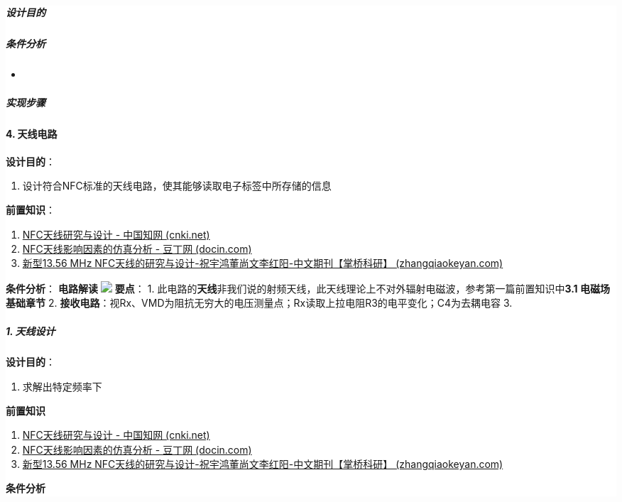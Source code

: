 ##### 设计目的


##### 条件分析

-



##### 实现步骤


#### 4. 天线电路


**设计目的**：
1. 设计符合NFC标准的天线电路，使其能够读取电子标签中所存储的信息



**前置知识**：
1. [NFC天线研究与设计 - 中国知网 (cnki.net)](https://kns.cnki.net/KCMS/detail/detail.aspx?dbcode=CMFD&filename=1012334815.nh)
2. [NFC天线影响因素的仿真分析 - 豆丁网 (docin.com)](https://www.docin.com/p-1742855171.html)
3. [新型13.56 MHz NFC天线的研究与设计-祝宇鸿董尚文李红阳-中文期刊【掌桥科研】 (zhangqiaokeyan.com)](https://www.zhangqiaokeyan.com/academic-journal-cn_journal-jilin-university-information-science-edition_thesis/020127715512.html)



**条件分析**：
	**电路解读**
		![](https://pic1.zhimg.com/v2-9a7bf28e5f80907c6ed6e0575db701fa_1440w.jpg)
	**要点**：
		1. 此电路的**天线**非我们说的射频天线，此天线理论上不对外辐射电磁波，参考第一篇前置知识中**3.1 电磁场基础章节**
		2. **接收电路**：视Rx、VMD为阻抗无穷大的电压测量点；Rx读取上拉电阻R3的电平变化；C4为去耦电容
		3. 






##### 1. 天线设计


**设计目的**：
1. 求解出特定频率下


**前置知识**
1. [NFC天线研究与设计 - 中国知网 (cnki.net)](https://kns.cnki.net/KCMS/detail/detail.aspx?dbcode=CMFD&filename=1012334815.nh)
2. [NFC天线影响因素的仿真分析 - 豆丁网 (docin.com)](https://www.docin.com/p-1742855171.html)
3. [新型13.56 MHz NFC天线的研究与设计-祝宇鸿董尚文李红阳-中文期刊【掌桥科研】 (zhangqiaokeyan.com)](https://www.zhangqiaokeyan.com/academic-journal-cn_journal-jilin-university-information-science-edition_thesis/020127715512.html)



**条件分析**
	